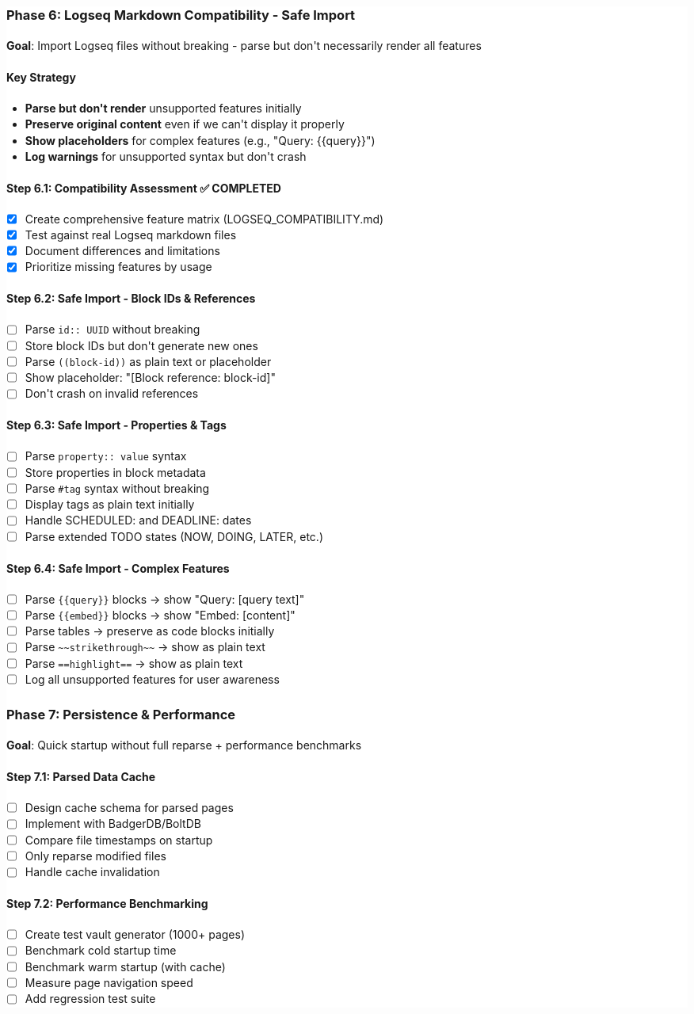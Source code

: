 ### Phase 6: Logseq Markdown Compatibility - Safe Import
**Goal**: Import Logseq files without breaking - parse but don't necessarily render all features

#### Key Strategy
- **Parse but don't render** unsupported features initially
- **Preserve original content** even if we can't display it properly
- **Show placeholders** for complex features (e.g., "Query: {{query}}")
- **Log warnings** for unsupported syntax but don't crash

#### Step 6.1: Compatibility Assessment ✅ COMPLETED
- [x] Create comprehensive feature matrix (LOGSEQ_COMPATIBILITY.md)
- [x] Test against real Logseq markdown files
- [x] Document differences and limitations
- [x] Prioritize missing features by usage

#### Step 6.2: Safe Import - Block IDs & References
- [ ] Parse `id:: UUID` without breaking
- [ ] Store block IDs but don't generate new ones
- [ ] Parse `((block-id))` as plain text or placeholder
- [ ] Show placeholder: "[Block reference: block-id]"
- [ ] Don't crash on invalid references

#### Step 6.3: Safe Import - Properties & Tags
- [ ] Parse `property:: value` syntax
- [ ] Store properties in block metadata
- [ ] Parse `#tag` syntax without breaking
- [ ] Display tags as plain text initially
- [ ] Handle SCHEDULED: and DEADLINE: dates
- [ ] Parse extended TODO states (NOW, DOING, LATER, etc.)

#### Step 6.4: Safe Import - Complex Features
- [ ] Parse `{{query}}` blocks → show "Query: [query text]"
- [ ] Parse `{{embed}}` blocks → show "Embed: [content]"
- [ ] Parse tables → preserve as code blocks initially
- [ ] Parse `~~strikethrough~~` → show as plain text
- [ ] Parse `==highlight==` → show as plain text
- [ ] Log all unsupported features for user awareness

### Phase 7: Persistence & Performance
**Goal**: Quick startup without full reparse + performance benchmarks

#### Step 7.1: Parsed Data Cache
- [ ] Design cache schema for parsed pages
- [ ] Implement with BadgerDB/BoltDB
- [ ] Compare file timestamps on startup
- [ ] Only reparse modified files
- [ ] Handle cache invalidation

#### Step 7.2: Performance Benchmarking
- [ ] Create test vault generator (1000+ pages)
- [ ] Benchmark cold startup time
- [ ] Benchmark warm startup (with cache)
- [ ] Measure page navigation speed
- [ ] Add regression test suite
